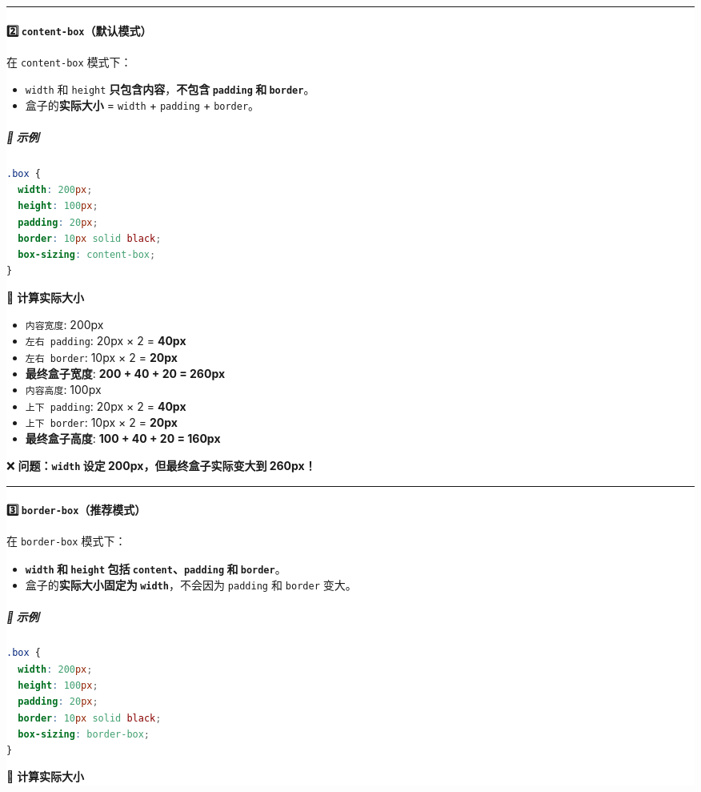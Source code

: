 ------

#### **2️⃣ `content-box`（默认模式）**

在 `content-box` 模式下：

- `width` 和 `height` **只包含内容**，**不包含 `padding` 和 `border`**。
- 盒子的**实际大小** = `width` + `padding` + `border`。

##### **🌟 示例**

```css
.box {
  width: 200px;
  height: 100px;
  padding: 20px;
  border: 10px solid black;
  box-sizing: content-box;
}
```

📌 **计算实际大小**

- `内容宽度`: 200px
- `左右 padding`: 20px × 2 = **40px**
- `左右 border`: 10px × 2 = **20px**
- **最终盒子宽度**: **200 + 40 + 20 = 260px**
- `内容高度`: 100px
- `上下 padding`: 20px × 2 = **40px**
- `上下 border`: 10px × 2 = **20px**
- **最终盒子高度**: **100 + 40 + 20 = 160px**

❌ **问题：`width` 设定 200px，但最终盒子实际变大到 260px！**

------

#### **3️⃣ `border-box`（推荐模式）**

在 `border-box` 模式下：

- **`width` 和 `height` 包括 `content`、`padding` 和 `border`**。
- 盒子的**实际大小固定为 `width`**，不会因为 `padding` 和 `border` 变大。

##### **🌟 示例**

```css
.box {
  width: 200px;
  height: 100px;
  padding: 20px;
  border: 10px solid black;
  box-sizing: border-box;
}
```

📌 **计算实际大小**
